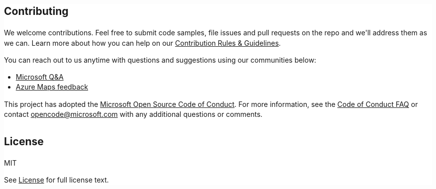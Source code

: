 ## Contributing

We welcome contributions. Feel free to submit code samples, file issues and pull requests on the repo and we'll address them as we can. 
Learn more about how you can help on our [Contribution Rules & Guidelines](https://github.com/Azure-Samples/azure-maps-leaflet/blob/main/CONTRIBUTING.md). 

You can reach out to us anytime with questions and suggestions using our communities below:
* [Microsoft Q&A](https://docs.microsoft.com/answers/topics/azure-maps.html)
* [Azure Maps feedback](https://feedback.azure.com/forums/909172-azure-maps)

This project has adopted the [Microsoft Open Source Code of Conduct](https://opensource.microsoft.com/codeofconduct/). 
For more information, see the [Code of Conduct FAQ](https://opensource.microsoft.com/codeofconduct/faq/) or 
contact [opencode@microsoft.com](mailto:opencode@microsoft.com) with any additional questions or comments.

## License

MIT
 
See [License](https://github.com/Azure-Samples/azure-maps-leaflet/blob/main/LICENSE.md) for full license text.